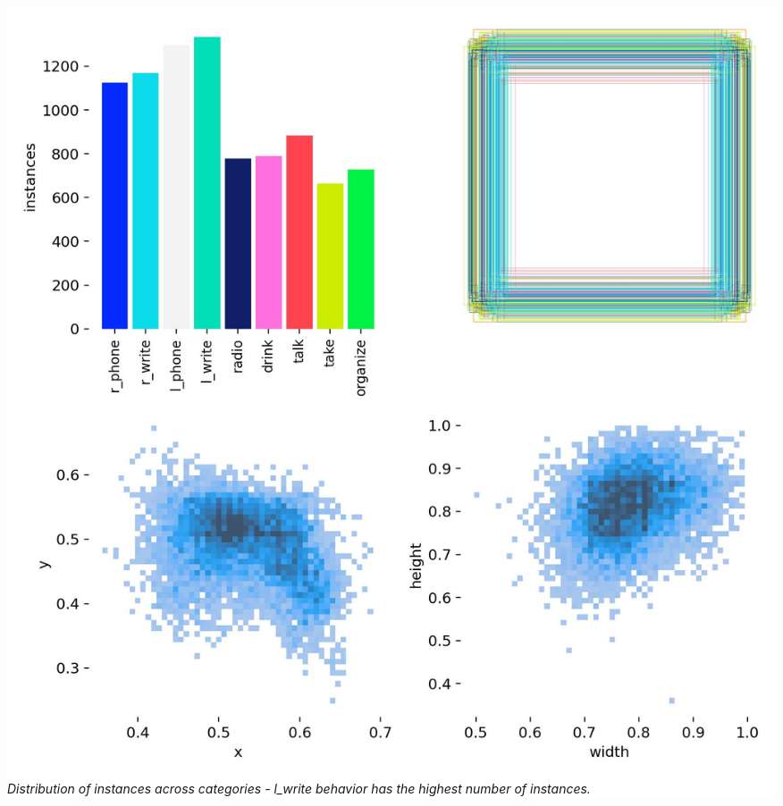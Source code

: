 ![](train/labels.jpg)
*Distribution of instances across categories - l_write behavior has the highest number of instances.*
